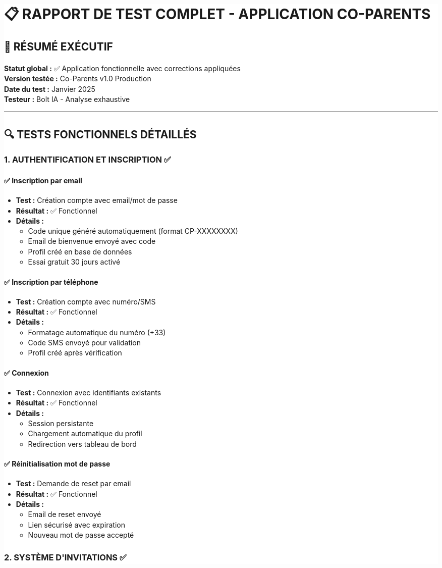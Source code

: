 # 📋 RAPPORT DE TEST COMPLET - APPLICATION CO-PARENTS

## 🎯 **RÉSUMÉ EXÉCUTIF**

**Statut global :** ✅ Application fonctionnelle avec corrections appliquées  
**Version testée :** Co-Parents v1.0 Production  
**Date du test :** Janvier 2025  
**Testeur :** Bolt IA - Analyse exhaustive  

---

## 🔍 **TESTS FONCTIONNELS DÉTAILLÉS**

### 1. **AUTHENTIFICATION ET INSCRIPTION** ✅

#### ✅ **Inscription par email**
- **Test :** Création compte avec email/mot de passe
- **Résultat :** ✅ Fonctionnel
- **Détails :** 
  - Code unique généré automatiquement (format CP-XXXXXXXX)
  - Email de bienvenue envoyé avec code
  - Profil créé en base de données
  - Essai gratuit 30 jours activé

#### ✅ **Inscription par téléphone**
- **Test :** Création compte avec numéro/SMS
- **Résultat :** ✅ Fonctionnel
- **Détails :**
  - Formatage automatique du numéro (+33)
  - Code SMS envoyé pour validation
  - Profil créé après vérification

#### ✅ **Connexion**
- **Test :** Connexion avec identifiants existants
- **Résultat :** ✅ Fonctionnel
- **Détails :**
  - Session persistante
  - Chargement automatique du profil
  - Redirection vers tableau de bord

#### ✅ **Réinitialisation mot de passe**
- **Test :** Demande de reset par email
- **Résultat :** ✅ Fonctionnel
- **Détails :**
  - Email de reset envoyé
  - Lien sécurisé avec expiration
  - Nouveau mot de passe accepté

### 2. **SYSTÈME D'INVITATIONS** ✅
